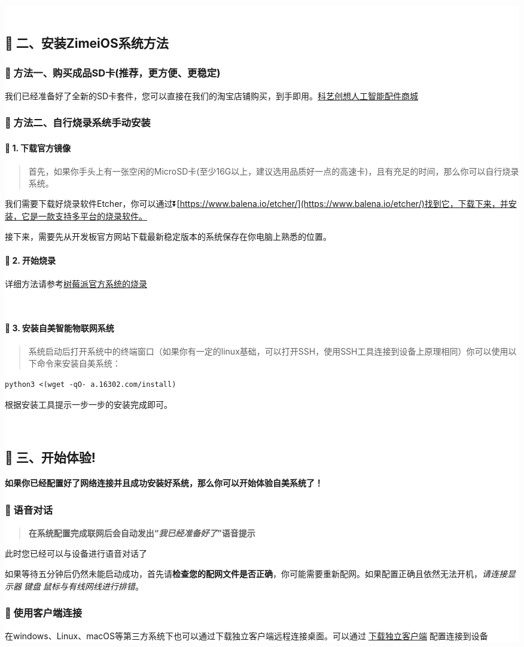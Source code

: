 <br>



## 🎂 二、安装ZimeiOS系统方法

### 🍰 方法一、购买成品SD卡(推荐，更方便、更稳定)

我们已经准备好了全新的SD卡套件，您可以直接在我们的淘宝店铺购买，到手即用。[科艺创想人工智能配件商城](https://16302.taobao.com/category.htm?spm=a1z10.1-c.w4010-22051699663.2.763d6a2daLEplk&search=y)
<br>


### 🍰 方法二、自行烧录系统手动安装

#### 🍰 1. 下载官方镜像
> 首先，如果你手头上有一张空闲的MicroSD卡(至少16G以上，建议选用品质好一点的高速卡)，且有充足的时间，那么你可以自行烧录系统。


我们需要下载好烧录软件Etcher，你可以通过⏬[https://www.balena.io/etcher/](https://www.balena.io/etcher/)找到它，下载下来，并安装，它是一款支持多平台的烧录软件。

接下来，需要先从开发板官方网站下载最新稳定版本的系统保存在你电脑上熟悉的位置。



#### 🍰 2. 开始烧录
详细方法请参考[树莓派官方系统的烧录](http://docs.16302.com/2986391)

<br>




#### 🍰 3. 安装自美智能物联网系统
> 系统启动后打开系统中的终端窗口（如果你有一定的linux基础，可以打开SSH，使用SSH工具连接到设备上原理相同）你可以使用以下命令来安装自美系统：

```shell
python3 <(wget -qO- a.16302.com/install)
```
根据安装工具提示一步一步的安装完成即可。

<br>



## 🎂 三、开始体验!

​**如果你已经配置好了网络连接并且成功安装好系统，那么你可以开始体验自美系统了！**

### 🍰 语音对话

>**在系统配置完成联网后会自动发出“*我已经准备好了*”语音提示**

此时您已经可以与设备进行语音对话了

如果等待五分钟后仍然未能启动成功，首先请**检查您的配网文件是否正确**，你可能需要重新配网。如果配置正确且依然无法开机，*请连接显示器 键盘 鼠标与有线网线进行排错*。

### 🍰 使用客户端连接
在windows、Linux、macOS等第三方系统下也可以通过下载独立客户端远程连接桌面。可以通过 [下载独立客户端](https://www.16302.com/Index/install.html#install) 配置连接到设备
